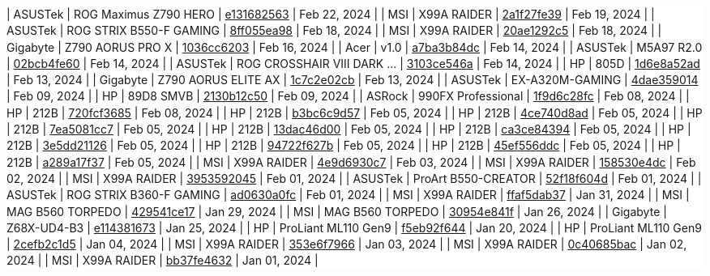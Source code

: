 | ASUSTek       | ROG Maximus Z790 HERO       | [e131682563](https://linux-hardware.org/?probe=e131682563) | Feb 22, 2024 |
| MSI           | X99A RAIDER                 | [2a1f27fe39](https://linux-hardware.org/?probe=2a1f27fe39) | Feb 19, 2024 |
| ASUSTek       | ROG STRIX B550-F GAMING     | [8ff055ea98](https://linux-hardware.org/?probe=8ff055ea98) | Feb 18, 2024 |
| MSI           | X99A RAIDER                 | [20ae1292c5](https://linux-hardware.org/?probe=20ae1292c5) | Feb 18, 2024 |
| Gigabyte      | Z790 AORUS PRO X            | [1036cc6203](https://linux-hardware.org/?probe=1036cc6203) | Feb 16, 2024 |
| Acer          | v1.0                        | [a7ba3b84dc](https://linux-hardware.org/?probe=a7ba3b84dc) | Feb 14, 2024 |
| ASUSTek       | M5A97 R2.0                  | [02bcb4fe60](https://linux-hardware.org/?probe=02bcb4fe60) | Feb 14, 2024 |
| ASUSTek       | ROG CROSSHAIR VIII DARK ... | [3103ce546a](https://linux-hardware.org/?probe=3103ce546a) | Feb 14, 2024 |
| HP            | 805D                        | [1d6e8a52ad](https://linux-hardware.org/?probe=1d6e8a52ad) | Feb 13, 2024 |
| Gigabyte      | Z790 AORUS ELITE AX         | [1c7c2e02cb](https://linux-hardware.org/?probe=1c7c2e02cb) | Feb 13, 2024 |
| ASUSTek       | EX-A320M-GAMING             | [4dae359014](https://linux-hardware.org/?probe=4dae359014) | Feb 09, 2024 |
| HP            | 89D8 SMVB                   | [2130b12c50](https://linux-hardware.org/?probe=2130b12c50) | Feb 09, 2024 |
| ASRock        | 990FX Professional          | [1f9d6c28fc](https://linux-hardware.org/?probe=1f9d6c28fc) | Feb 08, 2024 |
| HP            | 212B                        | [720fcf3685](https://linux-hardware.org/?probe=720fcf3685) | Feb 08, 2024 |
| HP            | 212B                        | [b3bc6c9d57](https://linux-hardware.org/?probe=b3bc6c9d57) | Feb 05, 2024 |
| HP            | 212B                        | [4ce740d8ad](https://linux-hardware.org/?probe=4ce740d8ad) | Feb 05, 2024 |
| HP            | 212B                        | [7ea5081cc7](https://linux-hardware.org/?probe=7ea5081cc7) | Feb 05, 2024 |
| HP            | 212B                        | [13dac46d00](https://linux-hardware.org/?probe=13dac46d00) | Feb 05, 2024 |
| HP            | 212B                        | [ca3ce84394](https://linux-hardware.org/?probe=ca3ce84394) | Feb 05, 2024 |
| HP            | 212B                        | [3e5dd21126](https://linux-hardware.org/?probe=3e5dd21126) | Feb 05, 2024 |
| HP            | 212B                        | [94722f627b](https://linux-hardware.org/?probe=94722f627b) | Feb 05, 2024 |
| HP            | 212B                        | [45ef556ddc](https://linux-hardware.org/?probe=45ef556ddc) | Feb 05, 2024 |
| HP            | 212B                        | [a289a17f37](https://linux-hardware.org/?probe=a289a17f37) | Feb 05, 2024 |
| MSI           | X99A RAIDER                 | [4e9d6930c7](https://linux-hardware.org/?probe=4e9d6930c7) | Feb 03, 2024 |
| MSI           | X99A RAIDER                 | [158530e4dc](https://linux-hardware.org/?probe=158530e4dc) | Feb 02, 2024 |
| MSI           | X99A RAIDER                 | [3953592045](https://linux-hardware.org/?probe=3953592045) | Feb 01, 2024 |
| ASUSTek       | ProArt B550-CREATOR         | [52f18f604d](https://linux-hardware.org/?probe=52f18f604d) | Feb 01, 2024 |
| ASUSTek       | ROG STRIX B360-F GAMING     | [ad0630a0fc](https://linux-hardware.org/?probe=ad0630a0fc) | Feb 01, 2024 |
| MSI           | X99A RAIDER                 | [ffaf5dab37](https://linux-hardware.org/?probe=ffaf5dab37) | Jan 31, 2024 |
| MSI           | MAG B560 TORPEDO            | [429541ce17](https://linux-hardware.org/?probe=429541ce17) | Jan 29, 2024 |
| MSI           | MAG B560 TORPEDO            | [30954e841f](https://linux-hardware.org/?probe=30954e841f) | Jan 26, 2024 |
| Gigabyte      | Z68X-UD4-B3                 | [e114381673](https://linux-hardware.org/?probe=e114381673) | Jan 25, 2024 |
| HP            | ProLiant ML110 Gen9         | [f5eb92f644](https://linux-hardware.org/?probe=f5eb92f644) | Jan 20, 2024 |
| HP            | ProLiant ML110 Gen9         | [2cefb2c1d5](https://linux-hardware.org/?probe=2cefb2c1d5) | Jan 04, 2024 |
| MSI           | X99A RAIDER                 | [353e6f7966](https://linux-hardware.org/?probe=353e6f7966) | Jan 03, 2024 |
| MSI           | X99A RAIDER                 | [0c40685bac](https://linux-hardware.org/?probe=0c40685bac) | Jan 02, 2024 |
| MSI           | X99A RAIDER                 | [bb37fe4632](https://linux-hardware.org/?probe=bb37fe4632) | Jan 01, 2024 |